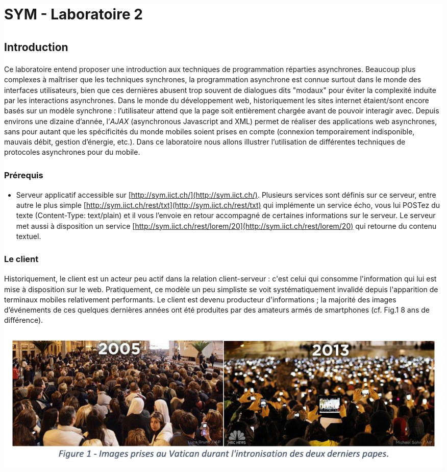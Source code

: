 # SYM - Laboratoire 2

## Introduction

Ce laboratoire entend proposer une introduction aux techniques de programmation réparties asynchrones. Beaucoup plus complexes à maîtriser que les techniques synchrones, la programmation asynchrone est connue surtout dans le monde des interfaces utilisateurs, bien que ces dernières abusent trop souvent de dialogues dits "modaux" pour éviter la complexité induite par les interactions asynchrones.
Dans le monde du développement web, historiquement les sites internet étaient/sont encore basés sur un modèle synchrone : l’utilisateur attend que la page soit entièrement chargée avant de pouvoir interagir avec. Depuis environs une dizaine d’année, l’*AJAX* (asynchronous Javascript and XML) permet de réaliser des applications web asynchrones, sans pour autant que les spécificités du monde mobiles soient prises en compte (connexion temporairement indisponible, mauvais débit, gestion d’énergie, etc.). Dans ce laboratoire nous allons illustrer l’utilisation de différentes techniques de protocoles asynchrones pour du mobile.

### Prérequis

* Serveur applicatif accessible sur [http://sym.iict.ch/](http://sym.iict.ch/). Plusieurs services sont définis sur ce serveur, entre autre le plus simple [http://sym.iict.ch/rest/txt](http://sym.iict.ch/rest/txt) qui implémente un service écho, vous lui POSTez du texte (Content-Type: text/plain) et il vous l’envoie en retour accompagné de certaines informations sur le serveur. Le serveur met aussi à disposition un service [http://sym.iict.ch/rest/lorem/20](http://sym.iict.ch/rest/lorem/20) qui retourne du contenu textuel.

### Le client

Historiquement, le client est un acteur peu actif dans la relation client-serveur : c'est celui qui consomme l'information qui lui est mise à disposition sur le web. Pratiquement, ce modèle un peu simpliste se voit systématiquement invalidé depuis l'apparition de terminaux mobiles relativement performants. Le client est devenu producteur d'informations ; la majorité des images d’événements de ces quelques dernières années ont été produites par des amateurs armés de smartphones (cf. Fig.1 8 ans de différence).

![figure-1.png](img/figure-1.png)
